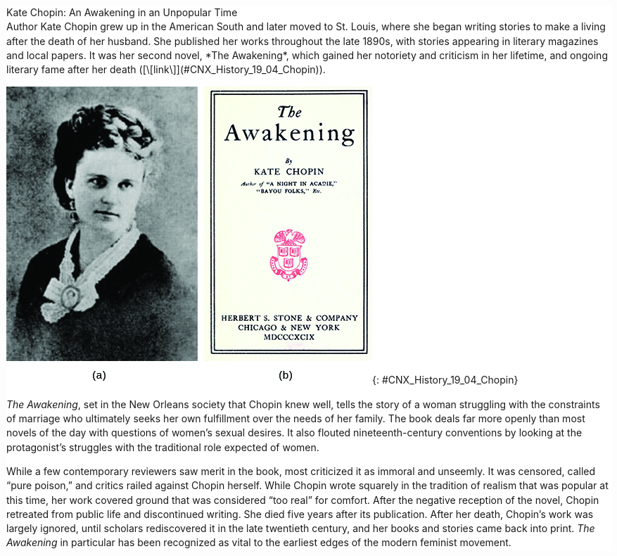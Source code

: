 </div>

<div data-type="note" data-has-label="true" class="note history defining-american" data-label="Defining American" markdown="1">
<div data-type="title" class="title">
Kate Chopin: An Awakening in an Unpopular Time
</div>
Author Kate Chopin grew up in the American South and later moved to St. Louis, where she began writing stories to make a living after the death of her husband. She published her works throughout the late 1890s, with stories appearing in literary magazines and local papers. It was her second novel, *The Awakening*, which gained her notoriety and criticism in her lifetime, and ongoing literary fame after her death ([\[link\]](#CNX_History_19_04_Chopin)).

![Photograph (a) is a portrait of Kate Chopin. Photograph (b) shows the cover of The Awakening.](../resources/CNX_History_19_04_Chopin.jpg "Critics railed against Kate Chopin, the author of the 1899 novel The Awakening, criticizing its stark portrayal of a woman struggling with societal confines and her own desires. In the twentieth century, scholars rediscovered Chopin&#x2019;s work and The Awakening is now considered part of the canon of American literature."){: #CNX_History_19_04_Chopin}


*The Awakening*, set in the New Orleans society that Chopin knew well, tells the story of a woman struggling with the constraints of marriage who ultimately seeks her own fulfillment over the needs of her family. The book deals far more openly than most novels of the day with questions of women’s sexual desires. It also flouted nineteenth-century conventions by looking at the protagonist’s struggles with the traditional role expected of women.

While a few contemporary reviewers saw merit in the book, most criticized it as immoral and unseemly. It was censored, called “pure poison,” and critics railed against Chopin herself. While Chopin wrote squarely in the tradition of realism that was popular at this time, her work covered ground that was considered “too real” for comfort. After the negative reception of the novel, Chopin retreated from public life and discontinued writing. She died five years after its publication. After her death, Chopin’s work was largely ignored, until scholars rediscovered it in the late twentieth century, and her books and stories came back into print. *The Awakening* in particular has been recognized as vital to the earliest edges of the modern feminist movement.

</div>


[1]: http://openstaxcollege.org/l/twain1
[2]: http://openstaxcollege.org/l/katechopin
